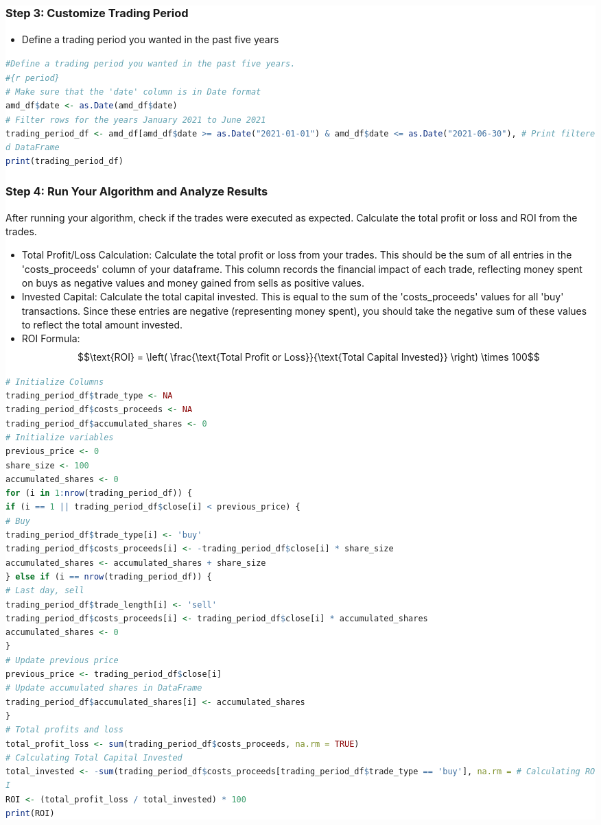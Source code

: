 
### Step 3: Customize Trading Period
- Define a trading period you wanted in the past five years 
```r
#Define a trading period you wanted in the past five years.
#{r period}
# Make sure that the 'date' column is in Date format
amd_df$date <- as.Date(amd_df$date)
# Filter rows for the years January 2021 to June 2021
trading_period_df <- amd_df[amd_df$date >= as.Date("2021-01-01") & amd_df$date <= as.Date("2021-06-30"), # Print filtered DataFrame
print(trading_period_df)
```


### Step 4: Run Your Algorithm and Analyze Results
After running your algorithm, check if the trades were executed as expected. Calculate the total profit or loss and ROI from the trades.

- Total Profit/Loss Calculation: Calculate the total profit or loss from your trades. This should be the sum of all entries in the 'costs_proceeds' column of your dataframe. This column records the financial impact of each trade, reflecting money spent on buys as negative values and money gained from sells as positive values.
- Invested Capital: Calculate the total capital invested. This is equal to the sum of the 'costs_proceeds' values for all 'buy' transactions. Since these entries are negative (representing money spent), you should take the negative sum of these values to reflect the total amount invested.
- ROI Formula: $$\text{ROI} = \left( \frac{\text{Total Profit or Loss}}{\text{Total Capital Invested}} \right) \times 100$$

```r
# Initialize Columns
trading_period_df$trade_type <- NA
trading_period_df$costs_proceeds <- NA
trading_period_df$accumulated_shares <- 0
# Initialize variables
previous_price <- 0
share_size <- 100
accumulated_shares <- 0
for (i in 1:nrow(trading_period_df)) {
if (i == 1 || trading_period_df$close[i] < previous_price) {
# Buy
trading_period_df$trade_type[i] <- 'buy'
trading_period_df$costs_proceeds[i] <- -trading_period_df$close[i] * share_size
accumulated_shares <- accumulated_shares + share_size
} else if (i == nrow(trading_period_df)) {
# Last day, sell
trading_period_df$trade_length[i] <- 'sell'
trading_period_df$costs_proceeds[i] <- trading_period_df$close[i] * accumulated_shares
accumulated_shares <- 0
}
# Update previous price
previous_price <- trading_period_df$close[i]
# Update accumulated shares in DataFrame
trading_period_df$accumulated_shares[i] <- accumulated_shares
}
# Total profits and loss
total_profit_loss <- sum(trading_period_df$costs_proceeds, na.rm = TRUE)
# Calculating Total Capital Invested
total_invested <- -sum(trading_period_df$costs_proceeds[trading_period_df$trade_type == 'buy'], na.rm = # Calculating ROI
ROI <- (total_profit_loss / total_invested) * 100
print(ROI)
```
